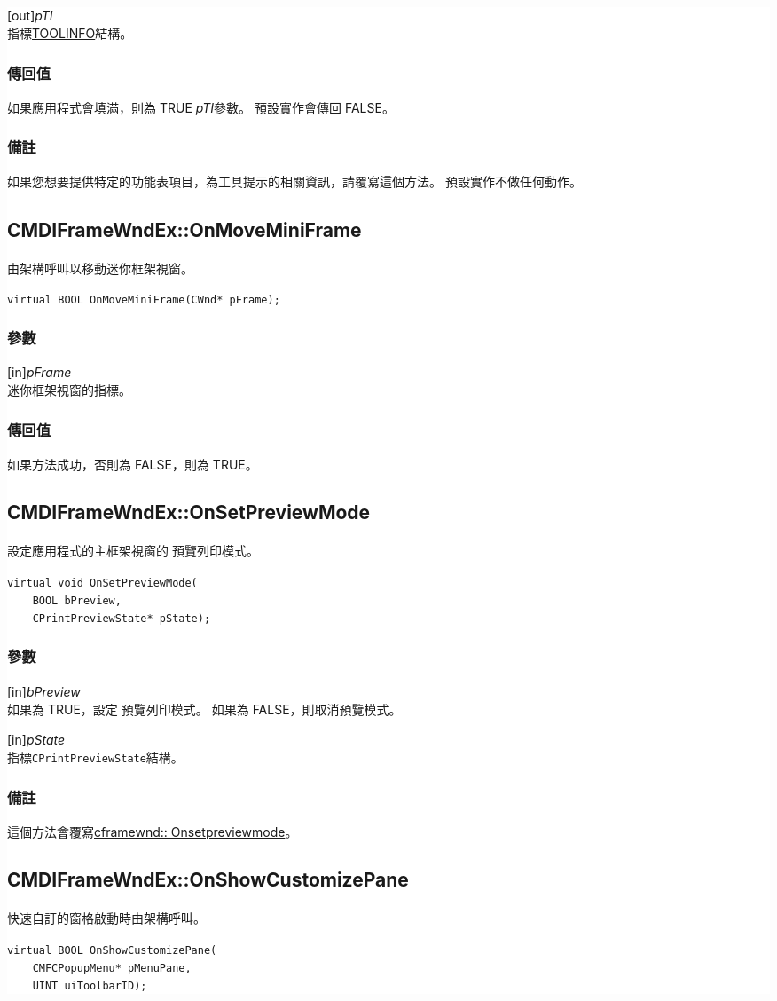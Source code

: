  [out]*pTI*  
 指標[TOOLINFO](http://msdn.microsoft.com/library/windows/desktop/bb760256)結構。  
  
### <a name="return-value"></a>傳回值  
 如果應用程式會填滿，則為 TRUE *pTI*參數。 預設實作會傳回 FALSE。  
  
### <a name="remarks"></a>備註  
 如果您想要提供特定的功能表項目，為工具提示的相關資訊，請覆寫這個方法。 預設實作不做任何動作。  
  
##  <a name="onmoveminiframe"></a>  CMDIFrameWndEx::OnMoveMiniFrame  
 由架構呼叫以移動迷你框架視窗。  
  
```  
virtual BOOL OnMoveMiniFrame(CWnd* pFrame);
```  
  
### <a name="parameters"></a>參數  
 [in]*pFrame*  
 迷你框架視窗的指標。  
  
### <a name="return-value"></a>傳回值  
 如果方法成功，否則為 FALSE，則為 TRUE。  
  
##  <a name="onsetpreviewmode"></a>  CMDIFrameWndEx::OnSetPreviewMode  
 設定應用程式的主框架視窗的 預覽列印模式。  
  
```  
virtual void OnSetPreviewMode(
    BOOL bPreview,  
    CPrintPreviewState* pState);
```  
  
### <a name="parameters"></a>參數  
 [in]*bPreview*  
 如果為 TRUE，設定 預覽列印模式。 如果為 FALSE，則取消預覽模式。  
  
 [in]*pState*  
 指標`CPrintPreviewState`結構。  
  
### <a name="remarks"></a>備註  
 這個方法會覆寫[cframewnd:: Onsetpreviewmode](../../mfc/reference/cframewnd-class.md#onsetpreviewmode)。  
  
##  <a name="onshowcustomizepane"></a>  CMDIFrameWndEx::OnShowCustomizePane  
 快速自訂的窗格啟動時由架構呼叫。  
  
```  
virtual BOOL OnShowCustomizePane(
    CMFCPopupMenu* pMenuPane,  
    UINT uiToolbarID);
```  
  